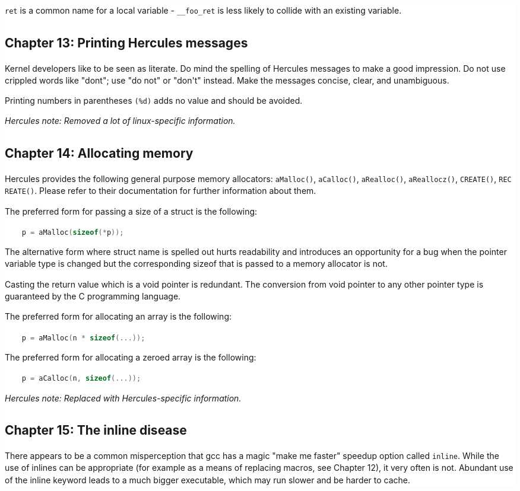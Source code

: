    `ret` is a common name for a local variable - `__foo_ret` is less
   likely to collide with an existing variable.

## Chapter 13: Printing Hercules messages

Kernel developers like to be seen as literate. Do mind the spelling of
Hercules messages to make a good impression. Do not use crippled words
like "dont"; use "do not" or "don't" instead.  Make the messages
concise, clear, and unambiguous.

Printing numbers in parentheses `(%d)` adds no value and should be
avoided.

_Hercules note: Removed a lot of linux-specific information._

## Chapter 14: Allocating memory

Hercules provides the following general purpose memory allocators:
`aMalloc()`, `aCalloc()`, `aRealloc()`, `aReallocz()`, `CREATE()`,
`RECREATE()`. Please refer to their documentation for further
information about them.

The preferred form for passing a size of a struct is the following:

```c
	p = aMalloc(sizeof(*p));
```

The alternative form where struct name is spelled out hurts readability
and introduces an opportunity for a bug when the pointer variable type
is changed but the corresponding sizeof that is passed to a memory
allocator is not.

Casting the return value which is a void pointer is redundant. The
conversion from void pointer to any other pointer type is guaranteed by
the C programming language.

The preferred form for allocating an array is the following:

```c
	p = aMalloc(n * sizeof(...));
```

The preferred form for allocating a zeroed array is the following:

```c
	p = aCalloc(n, sizeof(...));
```

_Hercules note: Replaced with Hercules-specific information._

## Chapter 15: The inline disease

There appears to be a common misperception that gcc has a magic "make me
faster" speedup option called `inline`. While the use of inlines can be
appropriate (for example as a means of replacing macros, see Chapter
12), it very often is not. Abundant use of the inline keyword leads to a
much bigger executable, which may run slower and be harder to cache.
